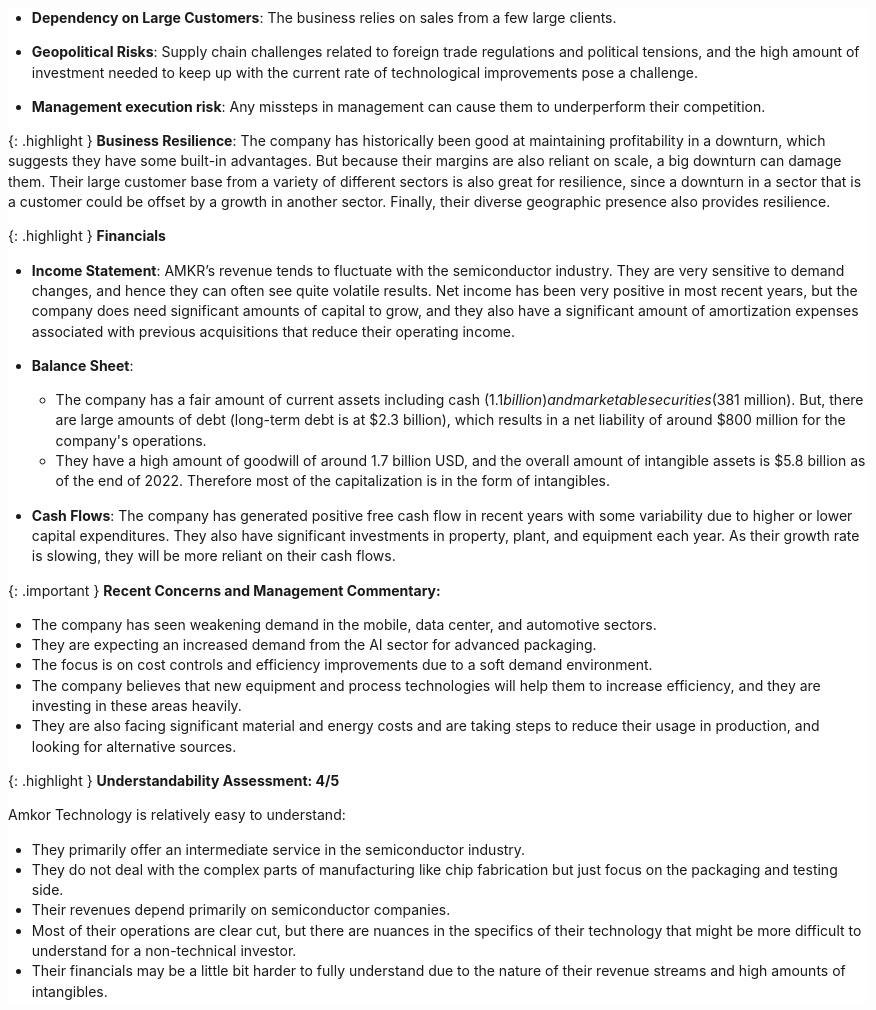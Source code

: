 *  **Dependency on Large Customers**: The business relies on sales from a few large clients.

*  **Geopolitical Risks**: Supply chain challenges related to foreign trade regulations and political tensions, and the high amount of investment needed to keep up with the current rate of technological improvements pose a challenge.

*  **Management execution risk**: Any missteps in management can cause them to underperform their competition.

{: .highlight }
**Business Resilience**: The company has historically been good at maintaining profitability in a downturn, which suggests they have some built-in advantages.  But because their margins are also reliant on scale, a big downturn can damage them. Their large customer base from a variety of different sectors is also great for resilience, since a downturn in a sector that is a customer could be offset by a growth in another sector. Finally, their diverse geographic presence also provides resilience.

{: .highlight }
**Financials**

*   **Income Statement**: AMKR’s revenue tends to fluctuate with the semiconductor industry. They are very sensitive to demand changes, and hence they can often see quite volatile results. Net income has been very positive in most recent years, but the company does need significant amounts of capital to grow, and they also have a significant amount of amortization expenses associated with previous acquisitions that reduce their operating income.

*   **Balance Sheet**:
    *   The company has a fair amount of current assets including cash ($1.1 billion) and marketable securities ($381 million). But, there are large amounts of debt (long-term debt is at $2.3 billion), which results in a net liability of around $800 million for the company's operations. 
    *   They have a high amount of goodwill of around 1.7 billion USD, and the overall amount of intangible assets is $5.8 billion as of the end of 2022. Therefore most of the capitalization is in the form of intangibles.

*  **Cash Flows**: The company has generated positive free cash flow in recent years with some variability due to higher or lower capital expenditures. They also have significant investments in property, plant, and equipment each year. As their growth rate is slowing, they will be more reliant on their cash flows.

    
{: .important }
**Recent Concerns and Management Commentary:**

* The company has seen weakening demand in the mobile, data center, and automotive sectors.
* They are expecting an increased demand from the AI sector for advanced packaging.
* The focus is on cost controls and efficiency improvements due to a soft demand environment. 
* The company believes that new equipment and process technologies will help them to increase efficiency, and they are investing in these areas heavily.
* They are also facing significant material and energy costs and are taking steps to reduce their usage in production, and looking for alternative sources. 

{: .highlight }
**Understandability Assessment: 4/5**

Amkor Technology is relatively easy to understand:
*   They primarily offer an intermediate service in the semiconductor industry. 
*   They do not deal with the complex parts of manufacturing like chip fabrication but just focus on the packaging and testing side. 
*   Their revenues depend primarily on semiconductor companies. 
*   Most of their operations are clear cut, but there are nuances in the specifics of their technology that might be more difficult to understand for a non-technical investor. 
*  Their financials may be a little bit harder to fully understand due to the nature of their revenue streams and high amounts of intangibles.
